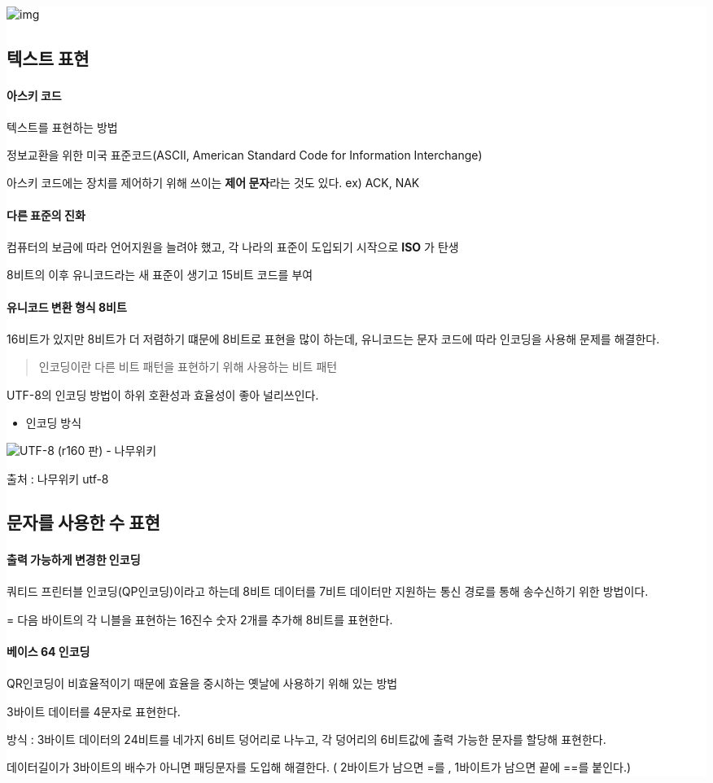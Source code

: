 ![img](https://velog.velcdn.com/images%2Fkkambo93%2Fpost%2Fa4f81c75-ab75-441a-9771-23a5ed78dd1d%2F%EB%B9%84%ED%8A%B8%EB%8B%A8%EC%9C%84.png)



## 텍스트 표현

#### 아스키 코드

텍스트를 표현하는 방법

정보교환을 위한 미국 표준코드(ASCII, American Standard Code for Information Interchange)

아스키 코드에는 장치를 제어하기 위해 쓰이는 **제어 문자**라는 것도 있다. ex) ACK, NAK



#### 다른 표준의 진화

컴퓨터의 보금에 따라 언어지원을 늘려야 했고, 각 나라의 표준이 도입되기 시작으로 **ISO** 가 탄생

 8비트의 이후 유니코드라는 새 표준이 생기고 15비트 코드를 부여



#### 유니코드 변환 형식 8비트

16비트가 있지만 8비트가 더 저렴하기 떄문에 8비트로 표현을 많이 하는데, 유니코드는 문자 코드에 따라 인코딩을 사용해 문제를 해결한다.

> 인코딩이란 다른 비트 패턴을 표현하기 위해 사용하는 비트 패턴

UTF-8의 인코딩 방법이 하위 호환성과 효율성이 좋아 널리쓰인다.

- 인코딩 방식

![UTF-8 (r160 판) - 나무위키](https://w.namu.la/s/05fd0ac2c91bf1b6e139e685f64e00326e5cede76c218060619f47dac2b1d77f127a97637d083e784dc447952a1b51393abd03c28e7cf009b27d373e3fa6326103fa5ebc038ba1d70cec45c24c7804d256ba7e0df78dcb98e82104d013863f5c)

출처 : 나무위키 utf-8



## 문자를 사용한 수 표현

#### 출력 가능하게 변경한 인코딩

쿼티드 프린터블 인코딩(QP인코딩)이라고 하는데 8비트 데이터를 7비트 데이터만 지원하는 통신 경로를 통해 송수신하기 위한 방법이다.

= 다음 바이트의 각 니블을 표현하는 16진수 숫자 2개를 추가해 8비트를 표현한다.



#### 베이스 64 인코딩

 QR인코딩이 비효율적이기 때문에  효율을 중시하는 옛날에 사용하기 위해 있는 방법

3바이트 데이터를 4문자로 표현한다.

방식 :  3바이트 데이터의 24비트를 네가지 6비트 덩어리로 나누고, 각 덩어리의 6비트값에 출력 가능한 문자를 할당해 표현한다.

데이터길이가 3바이트의 배수가 아니면 패딩문자를 도입해 해결한다. ( 2바이트가 남으면 =를 , 1바이트가 남으면 끝에 ==를 붙인다.)


